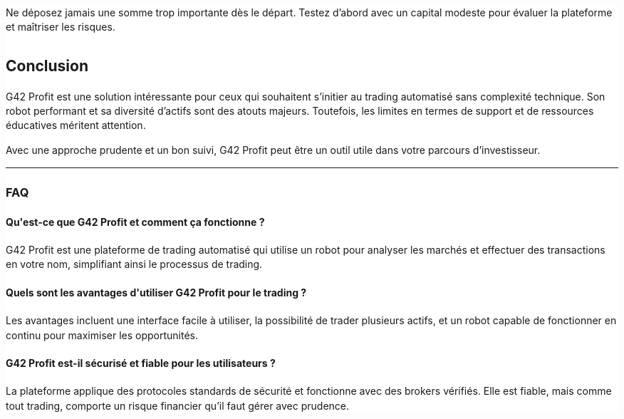 Ne déposez jamais une somme trop importante dès le départ. Testez d’abord avec un capital modeste pour évaluer la plateforme et maîtriser les risques.

## Conclusion

G42 Profit est une solution intéressante pour ceux qui souhaitent s’initier au trading automatisé sans complexité technique. Son robot performant et sa diversité d’actifs sont des atouts majeurs. Toutefois, les limites en termes de support et de ressources éducatives méritent attention.

Avec une approche prudente et un bon suivi, G42 Profit peut être un outil utile dans votre parcours d’investisseur.

---

### FAQ

#### Qu'est-ce que G42 Profit et comment ça fonctionne ?

G42 Profit est une plateforme de trading automatisé qui utilise un robot pour analyser les marchés et effectuer des transactions en votre nom, simplifiant ainsi le processus de trading.

#### Quels sont les avantages d'utiliser G42 Profit pour le trading ?

Les avantages incluent une interface facile à utiliser, la possibilité de trader plusieurs actifs, et un robot capable de fonctionner en continu pour maximiser les opportunités.

#### G42 Profit est-il sécurisé et fiable pour les utilisateurs ?

La plateforme applique des protocoles standards de sécurité et fonctionne avec des brokers vérifiés. Elle est fiable, mais comme tout trading, comporte un risque financier qu’il faut gérer avec prudence.